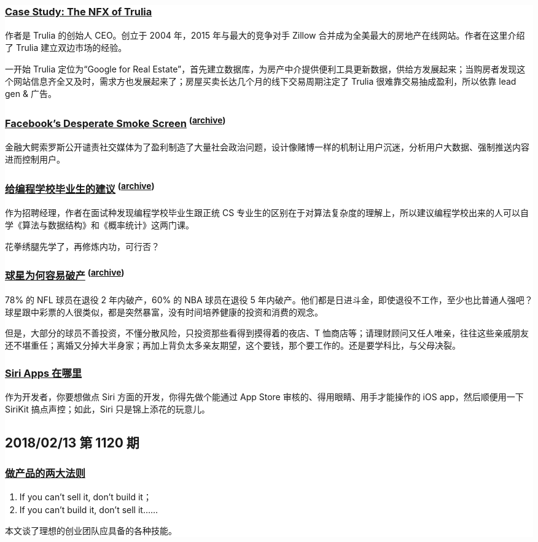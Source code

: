### [Case Study: The NFX of Trulia](https://medium.com/@nfx/the-nfx-of-trulia-building-a-3-5-billion-marketplace-53e2e738efc8)

作者是 Trulia 的创始人 CEO。创立于 2004 年，2015 年与最大的竞争对手 Zillow 合并成为全美最大的房地产在线网站。作者在这里介绍了 Trulia 建立双边市场的经验。

一开始 Trulia 定位为“Google for Real Estate”，首先建立数据库，为房产中介提供便利工具更新数据，供给方发展起来；当购房者发现这个网站信息齐全又及时，需求方也发展起来了；房屋买卖长达几个月的线下交易周期注定了 Trulia 很难靠交易抽成盈利，所以依靠 lead gen & 广告。

### [Facebook’s Desperate Smoke Screen](http://calnewport.com/blog/2018/02/09/facebooks-desperate-smoke-screen/) <sup>([archive](https://archive.md/20180503235028/http://calnewport.com/blog/2018/02/09/facebooks-desperate-smoke-screen/))</sup>

金融大鳄索罗斯公开谴责社交媒体为了盈利制造了大量社会政治问题，设计像赌博一样的机制让用户沉迷，分析用户大数据、强制推送内容进而控制用户。

### [给编程学校毕业生的建议](https://thinkfaster.co/2018/02/my-advice-for-coding-bootcamp-graduates/) <sup>([archive](https://archive.md/20180209173731/https://thinkfaster.co/2018/02/my-advice-for-coding-bootcamp-graduates/))</sup>

作为招聘经理，作者在面试种发现编程学校毕业生跟正统 CS 专业生的区别在于对算法复杂度的理解上，所以建议编程学校出来的人可以自学《算法与数据结构》和《概率统计》这两门课。

花拳绣腿先学了，再修炼内功，可行否？

### [球星为何容易破产](https://www.si.com/vault/2009/03/23/105789480/how-and-why-athletes-go-broke) <sup>([archive](https://archive.md/20170903205312/https://www.si.com/vault/2009/03/23/105789480/how-and-why-athletes-go-broke))</sup>

78% 的 NFL 球员在退役 2 年内破产，60% 的 NBA 球员在退役 5 年内破产。他们都是日进斗金，即使退役不工作，至少也比普通人强吧？球星跟中彩票的人很类似，都是突然暴富，没有时间培养健康的投资和消费的观念。

但是，大部分的球员不善投资，不懂分散风险，只投资那些看得到摸得着的夜店、T 恤商店等；请理财顾问又任人唯亲，往往这些亲戚朋友还不堪重任；离婚又分掉大半身家；再加上背负太多亲友期望，这个要钱，那个要工作的。还是要学科比，与父母决裂。

### [Siri Apps 在哪里](https://voicebot.ai/2017/07/18/where-are-the-siri-apps/)

作为开发者，你要想做点 Siri 方面的开发，你得先做个能通过 App Store 审核的、得用眼睛、用手才能操作的 iOS app，然后顺便用一下 SiriKit 搞点声控；如此，Siri 只是锦上添花的玩意儿。

## 2018/02/13 第 1120 期

### [做产品的两大法则](https://medium.com/swlh/the-two-laws-of-building-products-74880772c678)

1.  If you can’t sell it, don’t build it；
2.  If you can’t build it, don’t sell it……

本文谈了理想的创业团队应具备的各种技能。
